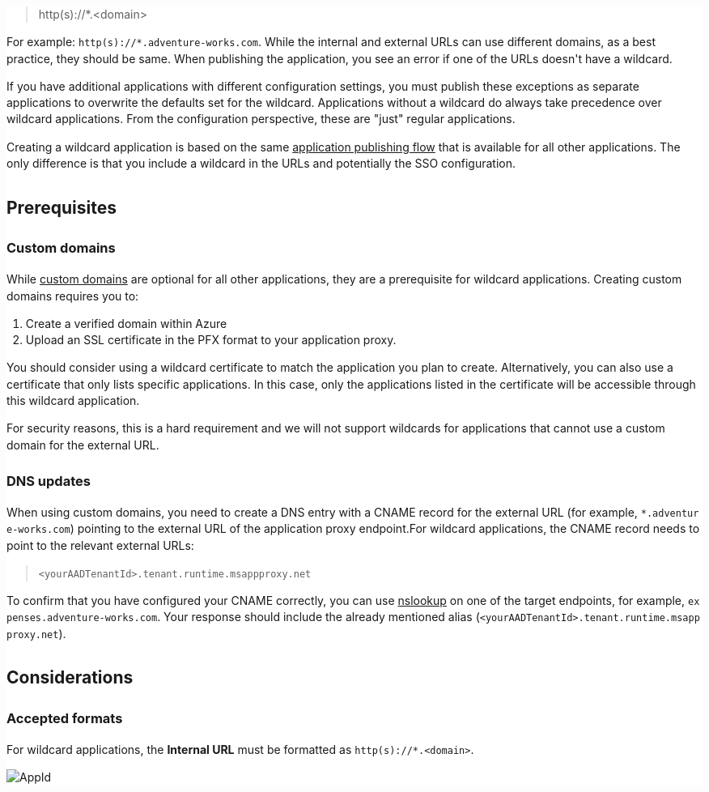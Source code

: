 > http(s)://*.\<domain\>

For example: `http(s)://*.adventure-works.com`. 
While the internal and external URLs can use different domains, as a best practice, they should be same. When publishing the application, you see an error if one of the URLs doesn't have a wildcard.

If you have additional applications with different configuration settings, you must publish these exceptions as separate applications to overwrite the defaults set for the wildcard. Applications without a wildcard do always take precedence over wildcard applications. From the configuration perspective, these are "just" regular applications.

Creating a wildcard application is based on the same [application publishing flow](manage-apps/application-proxy-publish-azure-portal.md) that is available for all other applications. The only difference is that you include a wildcard in the URLs and potentially the SSO configuration.


## Prerequisites

### Custom domains

While [custom domains](manage-apps/application-proxy-configure-custom-domain.md) are optional for all other applications, they are a prerequisite for wildcard applications. Creating custom domains requires you to:

1. Create a verified domain within Azure 
2. Upload an SSL certificate in the PFX format to your application proxy.

You should consider using a wildcard certificate to match the application you plan to create. Alternatively, you can also use a certificate that only lists specific applications. In this case, only the applications listed in the certificate will be accessible through this wildcard application.

For security reasons, this is a hard requirement and we will not support wildcards for applications that cannot use a custom domain for the external URL.

### DNS updates

When using custom domains, you need to create a DNS entry with a CNAME record for the external URL (for example,  `*.adventure-works.com`) pointing to the external URL of the application proxy endpoint.For wildcard applications, the CNAME record needs to point to the relevant external URLs:

> `<yourAADTenantId>.tenant.runtime.msappproxy.net`

To confirm that you have configured your CNAME correctly, you can use [nslookup](https://docs.microsoft.com/windows-server/administration/windows-commands/nslookup) on one of the target endpoints, for example, `expenses.adventure-works.com`.  Your response should include the already mentioned alias (`<yourAADTenantId>.tenant.runtime.msappproxy.net`).


## Considerations


### Accepted formats

For wildcard applications, the **Internal URL** must be formatted as `http(s)://*.<domain>`. 

![AppId](./media/active-directory-application-proxy-wildcard\22.png)
